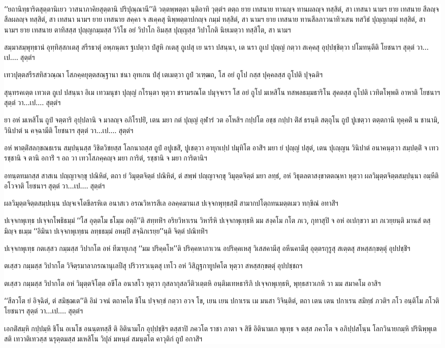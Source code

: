 <p>‘‘ยถานิทฺธาริตสุตฺตานิเยว  วาสนาภาคิยสุตฺตานิ ปริปุณฺณานี’’ติ วตฺตพฺพตฺตา นฺติอาทิ วุตฺตํฯ ตตฺถ ยาย เทสนาย ทานญฺจ ทานผลญฺจ ทสฺสิตํ, สา เทสนา  นามฯ ยาย เทสนาย สีลญฺจ สีลผลญฺจ ทสฺสิตํ, สา เทสนา  นามฯ ยาย เทสนาย สคฺคา จ สเคฺคสุ นิพฺพตฺตาปกญฺจ กมฺมํ ทสฺสิตํ, สา  นามฯ ยาย เทสนาย ทานสีลภาวนาทิวเสน ทสวิธํ ปุญฺญกมฺมํ ทสฺสิตํ, สา  นามฯ ยาย เทสนาย ตาทิสสฺส ปุญฺญกมฺมสฺส วิวิโธ อยํ วิปาโก อิมสฺส ปุญฺญสฺส วิปาโกติ นิยเมตฺวา ทสฺสิโต, สา  นามฯ</p>


<p> สมฺมาสมฺพุทฺธานํ อุทฺทิสฺสกเตสุ สรีรธาตุํ อพฺภนฺตเร ฐเปตฺวา ปํสูหิ กเตสุ ถูเปสุ เย นรา ปสนฺนา, เต นรา  ถูเป  ปุญฺญํ กตฺวา สเคฺคสุ อุปฺปชฺชิตฺวา ปโมทนฺตีติ โยชนาฯ  สุตฺตํ วา…เป.… สุตฺตํฯ</p>


<p>  เทวปุตฺตสรีรสทิสวณฺณา  โสภคฺคยุตฺตสณฺฐานา  ชนา อุทเกน ปํสุํ เตเมตฺวา ถูปํ วเฑฺฒถ, โส อยํ ถูโป กสฺส ปุคฺคลสฺส ถูโปติ ปุจฺฉติฯ</p>


<p> สุนฺทรคเตฺต เทวเต  ถูเป ปสนฺนา อิเม เทวมนุชา  ปุญฺญํ กโรนฺตา หุตฺวา ชรามรณโต  ปมุจฺจเรฯ โส อยํ ถูโป มเหสิโน ทสพลธมฺมธาริโน สุคตสฺส ถูโปติ เวทิตโพฺพติ อาหาติ โยชนาฯ  สุตฺตํ วา…เป.… สุตฺตํฯ</p>


<p> ยา อหํ มเหสิโน ถูปํ จตฺตาริ อุปฺปลานิ จ มาลญฺจ อภิโรปยิํ, เตน มยา กตํ  ปุญฺญํ อุฬารํ วต  อโหสิฯ  กปฺปโต อชฺช กปฺปา ติํสํ ธรนฺติ สตฺถุโน ถูปํ ปูเชตฺวา ตตฺตกานิ ทุคฺคติํ น ชานามิ, วินิปาตํ น คจฺฉามีติ โยชนาฯ  สุตฺตํ วา…เป.… สุตฺตํฯ</p>


<p>อหํ  พาตฺติํสลกฺขณธเรน สมฺปนฺนสฺส วิชิตวิชยสฺส โลกนาถสฺส ถูปํ อปูเชสิํ, ปูเชตฺวา  อายุกเปฺป ปมุทิโต อาสิํฯ มยา ยํ ปุญฺญํ ปสุตํ, เตน ปุเญฺญน วินิปาตํ  อนาคนฺตฺวา  สมฺปตฺติํ จ เทวรชฺชานิ จ ตานิ อการิํ ฯ อถ วา เทวโสภคฺคญฺจ มยา การิตํ, รชฺชานิ จ มยา การิตานิฯ</p>


<p>อทนฺตทมกสฺส สาสเน  ปญฺญาจกฺขุ ปณิหิตํ, ตถา  ยํ วิมุตฺตจิตฺตํ ปณิหิตํ, ตํ สพฺพํ ปญฺญาจกฺขุ วิมุตฺตจิตฺตํ  มยา ลทฺธํ, อหํ วิธุตลตาสงฺขาตตณฺหา หุตฺวา  ผลวิมุตฺตจิตฺตสมฺปนฺนา อมฺหีติ อโวจาติ โยชนาฯ  สุตฺตํ วา…เป.… สุตฺตํฯ</p>


<p>  ผลวิมุตฺตจิตฺตสมฺปเนฺน  ปญฺจเจโตขีลรหิเต อนาสเว  อรณวิหารสีเล  อลคฺคมานเส ปเจฺจกพุทฺธสฺมิํ สามากปโตฺถทนมตฺตเมว ทกฺขิณํ อทาสิํฯ</p>


<p> ปเจฺจกพุเทฺธ  ปเจฺจกโพธิธมฺมํ  ‘‘โส อุตฺตโม ธโมฺม อตฺถี’’ติ สทฺทหิํฯ  อริยวิหาเรน วิหารีหิ ปเจฺจกพุเทฺธหิ  มม สงฺคโม กโต  ภเว, กุทาสุปิ จ อหํ อเปกฺขวา มา ภเวยฺยนฺติ มานสํ ตสฺมิญฺจ ธเมฺม  ‘‘อิมินา ปเจฺจกพุเทฺธน ลทฺธธมฺมํ อหมฺปิ สจฺฉิกเรยฺย’’นฺติ จิตฺตํ ปณิทหิํฯ</p>


<p> ปเจฺจกพุเทฺธ กตเสฺสว กมฺมสฺส วิปากโต อหํ ทีฆายุเกสุ  ‘‘มม ปริคฺคโห’’ติ ปริคฺคหาภาเวน อปริคฺคเหสุ วิเสสคามีสุ อหีนคามีสุ  อุตฺตรกุรูสุ  สเตฺตสุ สหสฺสกฺขตฺตุํ  อุปปชฺชิํฯ</p>


<p>ตเสฺสว  กมฺมสฺส วิปากโต วิจิตฺรมาลาภรณานุเลปีสุ  ปริวารวเนฺตสุ  เทโว อหํ วิสิฎฺฐกายูปคโต หุตฺวา สหสฺสกฺขตฺตุํ อุปปชฺชถฯ</p>


<p>ตเสฺสว กมฺมสฺส วิปากโต อหํ วิมุตฺตจิโตฺต อขีโล อนาสโว หุตฺวา  กุสลากุสลวีติวเตฺตหิ อนฺติมเทหธาริภิ  ปเจฺจกพุเทฺธหิ, พุทฺธสาวเกหิ วา  มม สมาคโม อาสิฯ</p>


<p>‘‘สีลวโต ยํ อิจฺฉิตํ, ตํ สมิชฺฌเต’’ติ อิมํ วจนํ ตถาคโต ชิโน ปจฺจกฺขํ กตฺวา อวจ โข,  เยน เยน ปกาเรน เม มนสา วิจินฺติตํ,  ตถา เตน เตน ปกาเรน สมิทฺธํ ภวติฯ  ภโว อนฺติโม ภโวติ โยชนาฯ  สุตฺตํ วา…เป.… สุตฺตํฯ</p>


<p>เอกติํสมฺหิ  กปฺปมฺหิ ชิโน อเนโช อนนฺตทสฺสี ติ อิตินามโก อุปฺปชฺชิฯ ตสฺสาปิ ภควโต ราชา ภาตา  จ สิขี อิตินามเก พุเทฺธ จ ตสฺส ภควโต  จ อภิปฺปสโนฺน โลกวินายกมฺหิ ปรินิพฺพุเต สติ เทวาติเทวสฺส นรุตฺตมสฺส มเหสิโน วิปุลํ มหนฺตํ สมนฺตโต คาวุติกํ ถูปํ อกาสิํฯ</p>
